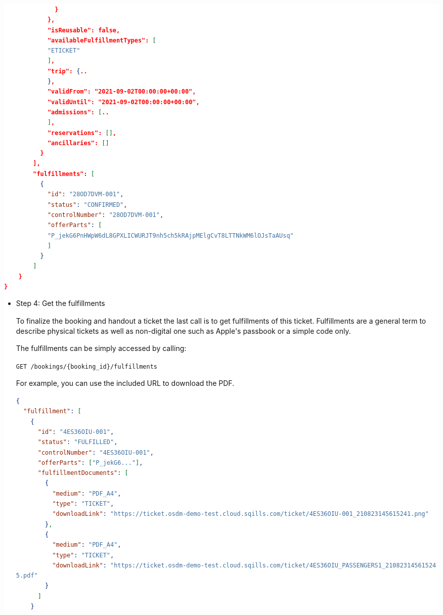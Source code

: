   ```json
                }
              },
              "isReusable": false,
              "availableFulfillmentTypes": [
              "ETICKET"
              ],
              "trip": {..
              },
              "validFrom": "2021-09-02T00:00:00+00:00",
              "validUntil": "2021-09-02T00:00:00+00:00",
              "admissions": [..
              ],
              "reservations": [],
              "ancillaries": []
            }
          ],
          "fulfillments": [
            {
              "id": "28OD7DVM-001",
              "status": "CONFIRMED",
              "controlNumber": "28OD7DVM-001",
              "offerParts": [
              "P_jekG6PnHWpW6dL8GPXLICWURJT9nh5ch5kRAjpMElgCvT8LTTNkWM6lOJsTaAUsq"
              ]
            }
          ]
      }
  }
  ```

- Step 4: Get the fulfillments

  To finalize the booking and handout a ticket the last call is to get
  fulfillments of this ticket. Fulfillments are a general term to describe
  physical tickets as well as non-digital one such as Apple's passbook or a
  simple code only.

  The fulfillments can be simply accessed by calling:

  `GET /bookings/{booking_id}/fulfillments`

  For example, you can use the included URL to download the PDF.

  ```json
  {
    "fulfillment": [
      {
        "id": "4ES36OIU-001",
        "status": "FULFILLED",
        "controlNumber": "4ES36OIU-001",
        "offerParts": ["P_jekG6..."],
        "fulfillmentDocuments": [
          {
            "medium": "PDF_A4",
            "type": "TICKET",
            "downloadLink": "https://ticket.osdm-demo-test.cloud.sqills.com/ticket/4ES36OIU-001_210823145615241.png"
          },
          {
            "medium": "PDF_A4",
            "type": "TICKET",
            "downloadLink": "https://ticket.osdm-demo-test.cloud.sqills.com/ticket/4ES36OIU_PASSENGERS1_210823145615245.pdf"
          }
        ]
      }
  ```